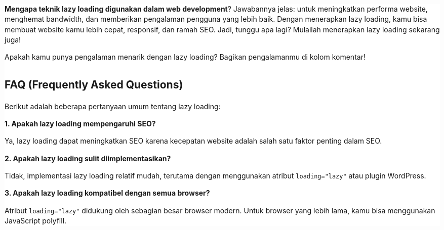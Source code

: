 **Mengapa teknik lazy loading digunakan dalam web development**? Jawabannya jelas: untuk meningkatkan performa website, menghemat bandwidth, dan memberikan pengalaman pengguna yang lebih baik. Dengan menerapkan lazy loading, kamu bisa membuat website kamu lebih cepat, responsif, dan ramah SEO. Jadi, tunggu apa lagi? Mulailah menerapkan lazy loading sekarang juga!

Apakah kamu punya pengalaman menarik dengan lazy loading? Bagikan pengalamanmu di kolom komentar!

## FAQ (Frequently Asked Questions)

Berikut adalah beberapa pertanyaan umum tentang lazy loading:

**1\. Apakah lazy loading mempengaruhi SEO?**

Ya, lazy loading dapat meningkatkan SEO karena kecepatan website adalah salah satu faktor penting dalam SEO.

**2\. Apakah lazy loading sulit diimplementasikan?**

Tidak, implementasi lazy loading relatif mudah, terutama dengan menggunakan atribut `loading="lazy"` atau plugin WordPress.

**3\. Apakah lazy loading kompatibel dengan semua browser?**

Atribut `loading="lazy"` didukung oleh sebagian besar browser modern. Untuk browser yang lebih lama, kamu bisa menggunakan JavaScript polyfill.
